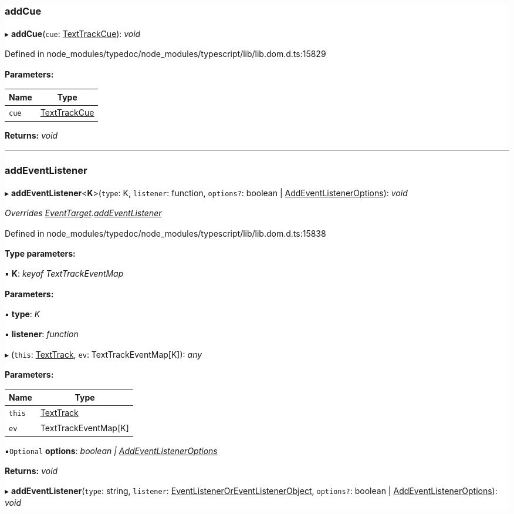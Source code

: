 ###  addCue

▸ **addCue**(`cue`: [TextTrackCue](_node_modules_typedoc_node_modules_typescript_lib_lib_dom_d_.texttrackcue.md)): *void*

Defined in node_modules/typedoc/node_modules/typescript/lib/lib.dom.d.ts:15829

**Parameters:**

Name | Type |
------ | ------ |
`cue` | [TextTrackCue](_node_modules_typedoc_node_modules_typescript_lib_lib_dom_d_.texttrackcue.md) |

**Returns:** *void*

___

###  addEventListener

▸ **addEventListener**<**K**>(`type`: K, `listener`: function, `options?`: boolean | [AddEventListenerOptions](_node_modules_typedoc_node_modules_typescript_lib_lib_dom_d_.addeventlisteneroptions.md)): *void*

*Overrides [EventTarget](_node_modules_typedoc_node_modules_typescript_lib_lib_dom_d_.eventtarget.md).[addEventListener](_node_modules_typedoc_node_modules_typescript_lib_lib_dom_d_.eventtarget.md#addeventlistener)*

Defined in node_modules/typedoc/node_modules/typescript/lib/lib.dom.d.ts:15838

**Type parameters:**

▪ **K**: *keyof TextTrackEventMap*

**Parameters:**

▪ **type**: *K*

▪ **listener**: *function*

▸ (`this`: [TextTrack](_node_modules_typedoc_node_modules_typescript_lib_lib_dom_d_.texttrack.md), `ev`: TextTrackEventMap[K]): *any*

**Parameters:**

Name | Type |
------ | ------ |
`this` | [TextTrack](_node_modules_typedoc_node_modules_typescript_lib_lib_dom_d_.texttrack.md) |
`ev` | TextTrackEventMap[K] |

▪`Optional`  **options**: *boolean | [AddEventListenerOptions](_node_modules_typedoc_node_modules_typescript_lib_lib_dom_d_.addeventlisteneroptions.md)*

**Returns:** *void*

▸ **addEventListener**(`type`: string, `listener`: [EventListenerOrEventListenerObject](../modules/_node_modules_typedoc_node_modules_typescript_lib_lib_dom_d_.md#eventlisteneroreventlistenerobject), `options?`: boolean | [AddEventListenerOptions](_node_modules_typedoc_node_modules_typescript_lib_lib_dom_d_.addeventlisteneroptions.md)): *void*

